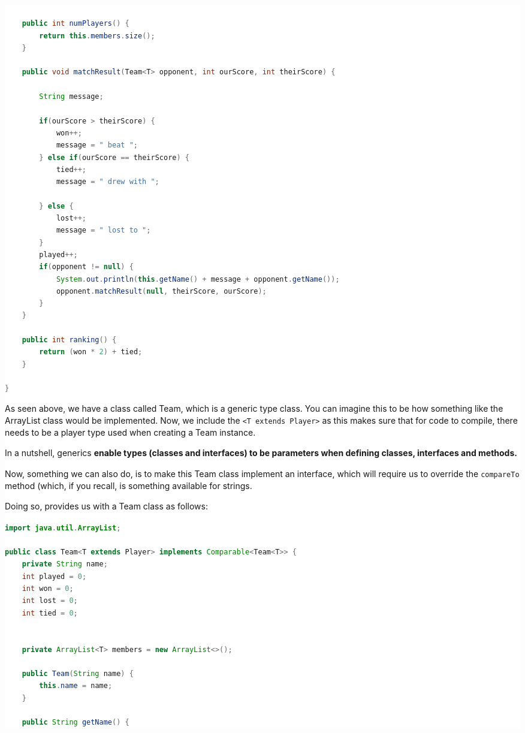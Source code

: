 ```Java

    public int numPlayers() {
        return this.members.size();
    }

    public void matchResult(Team<T> opponent, int ourScore, int theirScore) {

        String message;

        if(ourScore > theirScore) {
            won++;
            message = " beat ";
        } else if(ourScore == theirScore) {
            tied++;
            message = " drew with ";

        } else {
            lost++;
            message = " lost to ";
        }
        played++;
        if(opponent != null) {
            System.out.println(this.getName() + message + opponent.getName());
            opponent.matchResult(null, theirScore, ourScore);
        }
    }

    public int ranking() {
        return (won * 2) + tied;
    }

}
```

As seen above, we have a class called Team, which is a generic type class. You can imagine this to be how something like the ArrayList class would be implemented. Now, we include the `<T extends Player>` as this makes sure that for code to compile, there needs to be a player type used when creating a Team instance.

In a nutshell, generics **enable types (classes and interfaces) to be parameters when defining classes, interfaces and methods.**

Now, something we can also do, is to make this Team class implement an interface, which will require us to override the `compareTo` method (which, if you recall, is something available for strings.

Doing so, provides us with a Team class as follows:

```Java
import java.util.ArrayList;

public class Team<T extends Player> implements Comparable<Team<T>> {
    private String name;
    int played = 0;
    int won = 0;
    int lost = 0;
    int tied = 0;


    private ArrayList<T> members = new ArrayList<>();

    public Team(String name) {
        this.name = name;
    }

    public String getName() {
```